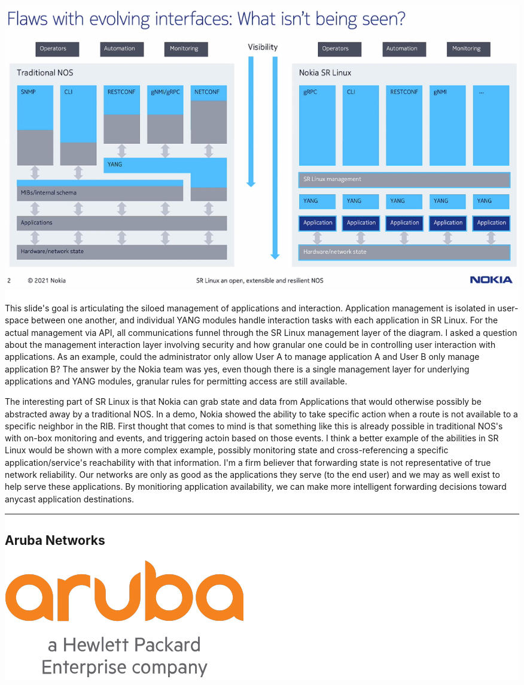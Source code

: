 <a href="/images/nokia-srlinux.png" target="_blank"> <img src="/images/nokia-srlinux.png"/></a>

This slide's goal is articulating the siloed management of applications and interaction. Application management is isolated in user-space between one another, and individual YANG modules handle interaction tasks with each application in SR Linux. For the actual management via API, all communications funnel through the SR Linux management layer of the diagram. I asked a question about the management interaction layer involving security and how granular one could be in controlling user interaction with applications. As an example, could the administrator only allow User A to manage application A and User B only manage application B? The answer by the Nokia team was yes, even though there is a single management layer for underlying applications and YANG modules, granular rules for permitting access are still available. 

The interesting part of SR Linux is that Nokia can grab state and data from Applications that would otherwise possibly be abstracted away by a traditional NOS. In a demo, Nokia showed the ability to take specific action when a route is not available to a specific neighbor in the RIB. First thought that comes to mind is that something like this is already possible in traditional NOS's with on-box monitoring and events, and triggering actoin based on those events. I think a better example of the abilities in SR Linux would be shown with a more complex example, possibly monitoring state and cross-referencing a specific application/service's reachability with that information. I'm a firm believer that forwarding state is not representative of true network reliability. Our networks are only as good as the applications they serve (to the end user) and we may as well exist to help serve these applications. By monitioring application availability, we can make more intelligent forwarding decisions toward anycast application destinations. 

---

## Aruba Networks 
<a href="/images/aruba.png" target="_blank"> <img src="/images/aruba.png"/></a>
